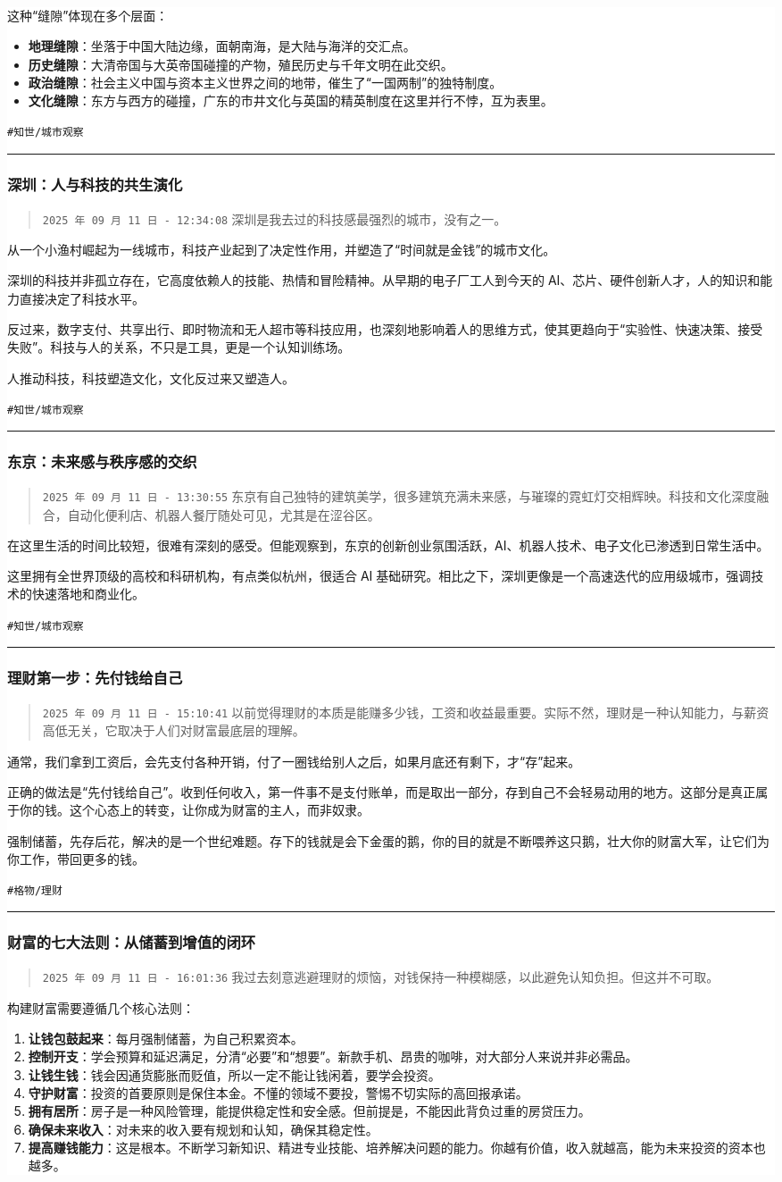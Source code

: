 这种“缝隙”体现在多个层面：
* **地理缝隙**：坐落于中国大陆边缘，面朝南海，是大陆与海洋的交汇点。
* **历史缝隙**：大清帝国与大英帝国碰撞的产物，殖民历史与千年文明在此交织。
* **政治缝隙**：社会主义中国与资本主义世界之间的地带，催生了“一国两制”的独特制度。
* **文化缝隙**：东方与西方的碰撞，广东的市井文化与英国的精英制度在这里并行不悖，互为表里。

`#知世/城市观察`

---
### 深圳：人与科技的共生演化
> `2025 年 09 月 11 日 - 12:34:08`
深圳是我去过的科技感最强烈的城市，没有之一。

从一个小渔村崛起为一线城市，科技产业起到了决定性作用，并塑造了“时间就是金钱”的城市文化。

深圳的科技并非孤立存在，它高度依赖人的技能、热情和冒险精神。从早期的电子厂工人到今天的 AI、芯片、硬件创新人才，人的知识和能力直接决定了科技水平。

反过来，数字支付、共享出行、即时物流和无人超市等科技应用，也深刻地影响着人的思维方式，使其更趋向于“实验性、快速决策、接受失败”。科技与人的关系，不只是工具，更是一个认知训练场。

人推动科技，科技塑造文化，文化反过来又塑造人。

`#知世/城市观察`

---
### 东京：未来感与秩序感的交织
> `2025 年 09 月 11 日 - 13:30:55`
东京有自己独特的建筑美学，很多建筑充满未来感，与璀璨的霓虹灯交相辉映。科技和文化深度融合，自动化便利店、机器人餐厅随处可见，尤其是在涩谷区。

在这里生活的时间比较短，很难有深刻的感受。但能观察到，东京的创新创业氛围活跃，AI、机器人技术、电子文化已渗透到日常生活中。

这里拥有全世界顶级的高校和科研机构，有点类似杭州，很适合 AI 基础研究。相比之下，深圳更像是一个高速迭代的应用级城市，强调技术的快速落地和商业化。

`#知世/城市观察`

---
### 理财第一步：先付钱给自己
> `2025 年 09 月 11 日 - 15:10:41`
以前觉得理财的本质是能赚多少钱，工资和收益最重要。实际不然，理财是一种认知能力，与薪资高低无关，它取决于人们对财富最底层的理解。

通常，我们拿到工资后，会先支付各种开销，付了一圈钱给别人之后，如果月底还有剩下，才“存”起来。

正确的做法是“先付钱给自己”。收到任何收入，第一件事不是支付账单，而是取出一部分，存到自己不会轻易动用的地方。这部分是真正属于你的钱。这个心态上的转变，让你成为财富的主人，而非奴隶。

强制储蓄，先存后花，解决的是一个世纪难题。存下的钱就是会下金蛋的鹅，你的目的就是不断喂养这只鹅，壮大你的财富大军，让它们为你工作，带回更多的钱。

`#格物/理财`

---
### 财富的七大法则：从储蓄到增值的闭环
> `2025 年 09 月 11 日 - 16:01:36`
我过去刻意逃避理财的烦恼，对钱保持一种模糊感，以此避免认知负担。但这并不可取。

构建财富需要遵循几个核心法则：
1.  **让钱包鼓起来**：每月强制储蓄，为自己积累资本。
2.  **控制开支**：学会预算和延迟满足，分清“必要”和“想要”。新款手机、昂贵的咖啡，对大部分人来说并非必需品。
3.  **让钱生钱**：钱会因通货膨胀而贬值，所以一定不能让钱闲着，要学会投资。
4.  **守护财富**：投资的首要原则是保住本金。不懂的领域不要投，警惕不切实际的高回报承诺。
5.  **拥有居所**：房子是一种风险管理，能提供稳定性和安全感。但前提是，不能因此背负过重的房贷压力。
6.  **确保未来收入**：对未来的收入要有规划和认知，确保其稳定性。
7.  **提高赚钱能力**：这是根本。不断学习新知识、精进专业技能、培养解决问题的能力。你越有价值，收入就越高，能为未来投资的资本也越多。
